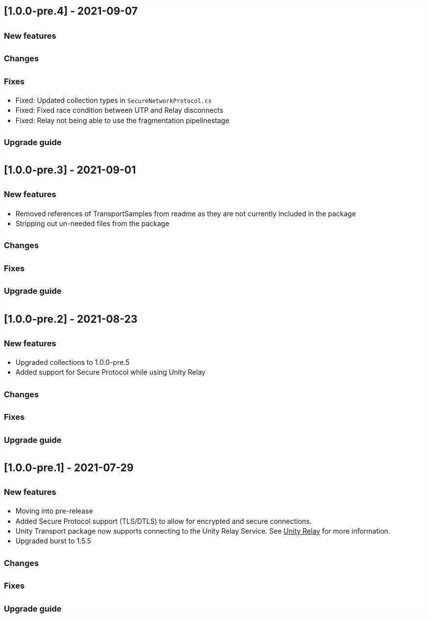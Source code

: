 ## [1.0.0-pre.4] - 2021-09-07

### New features
### Changes
### Fixes
* Fixed: Updated collection types in `SecureNetworkProtocol.cs`
* Fixed: Fixed race condition between UTP and Relay disconnects
* Fixed: Relay not being able to use the fragmentation pipelinestage

### Upgrade guide
## [1.0.0-pre.3] - 2021-09-01
### New features
* Removed references of TransportSamples from readme as they are not currently included in the package
* Stripping out un-needed files from the package

### Changes
### Fixes
### Upgrade guide

## [1.0.0-pre.2] - 2021-08-23
### New features
* Upgraded collections to 1.0.0-pre.5
* Added support for Secure Protocol while using Unity Relay

### Changes
### Fixes
### Upgrade guide

## [1.0.0-pre.1] - 2021-07-29
### New features
* Moving into pre-release
* Added Secure Protocol support (TLS/DTLS) to allow for encrypted and secure connections.
* Unity Transport package now supports connecting to the Unity Relay Service. See [Unity Relay](https://unity.com/products/relay) for more information.
* Upgraded burst to 1.5.5

### Changes
### Fixes
### Upgrade guide
